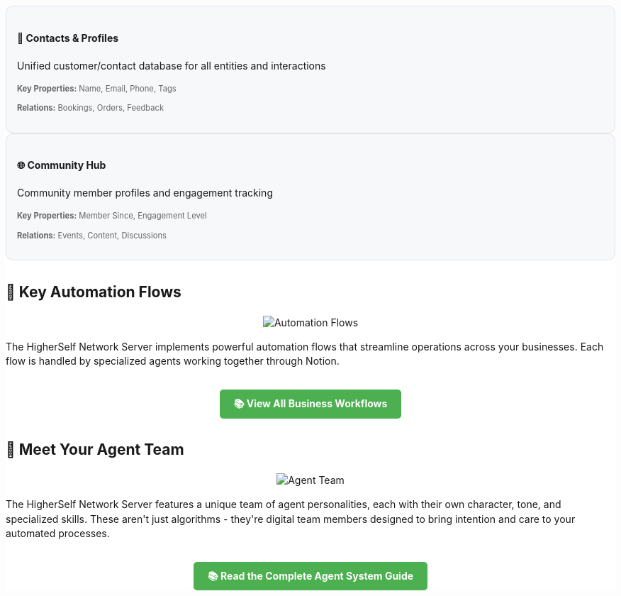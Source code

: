 <div class="database-card" style="border: 1px solid #e1e4e8; border-radius: 10px; padding: 15px; background-color: #f6f8fa;">
  <h4>👤 Contacts & Profiles</h4>
  <p>Unified customer/contact database for all entities and interactions</p>
  <div style="font-size: 0.8em; color: #666;">
    <p><strong>Key Properties:</strong> Name, Email, Phone, Tags</p>
    <p><strong>Relations:</strong> Bookings, Orders, Feedback</p>
  </div>
</div>

<div class="database-card" style="border: 1px solid #e1e4e8; border-radius: 10px; padding: 15px; background-color: #f6f8fa;">
  <h4>🌐 Community Hub</h4>
  <p>Community member profiles and engagement tracking</p>
  <div style="font-size: 0.8em; color: #666;">
    <p><strong>Key Properties:</strong> Member Since, Engagement Level</p>
    <p><strong>Relations:</strong> Events, Content, Discussions</p>
  </div>
</div>

</div>
</details>

</div>

## 🔄 Key Automation Flows

<div align="center">
  <img src="https://via.placeholder.com/800x400?text=Automation+Flows+Diagram" alt="Automation Flows" width="80%">
</div>

The HigherSelf Network Server implements powerful automation flows that streamline operations across your businesses. Each flow is handled by specialized agents working together through Notion.

<div align="center" style="margin-top: 30px;">
  <a href="./documentation/AGENT_SYSTEM_GUIDE.md#business-workflows" style="display: inline-block; padding: 10px 20px; background-color: #4CAF50; color: white; text-decoration: none; border-radius: 5px; font-weight: bold;">📚 View All Business Workflows</a>
</div>

## 👤 Meet Your Agent Team

<div align="center">
  <img src="https://via.placeholder.com/900x500?text=Agent+Team+Illustration" alt="Agent Team" width="80%">
</div>

The HigherSelf Network Server features a unique team of agent personalities, each with their own character, tone, and specialized skills. These aren't just algorithms - they're digital team members designed to bring intention and care to your automated processes.

<div align="center" style="margin-top: 30px;">
  <a href="./documentation/AGENT_SYSTEM_GUIDE.md" style="display: inline-block; padding: 10px 20px; background-color: #4CAF50; color: white; text-decoration: none; border-radius: 5px; font-weight: bold;">📚 Read the Complete Agent System Guide</a>
</div>
